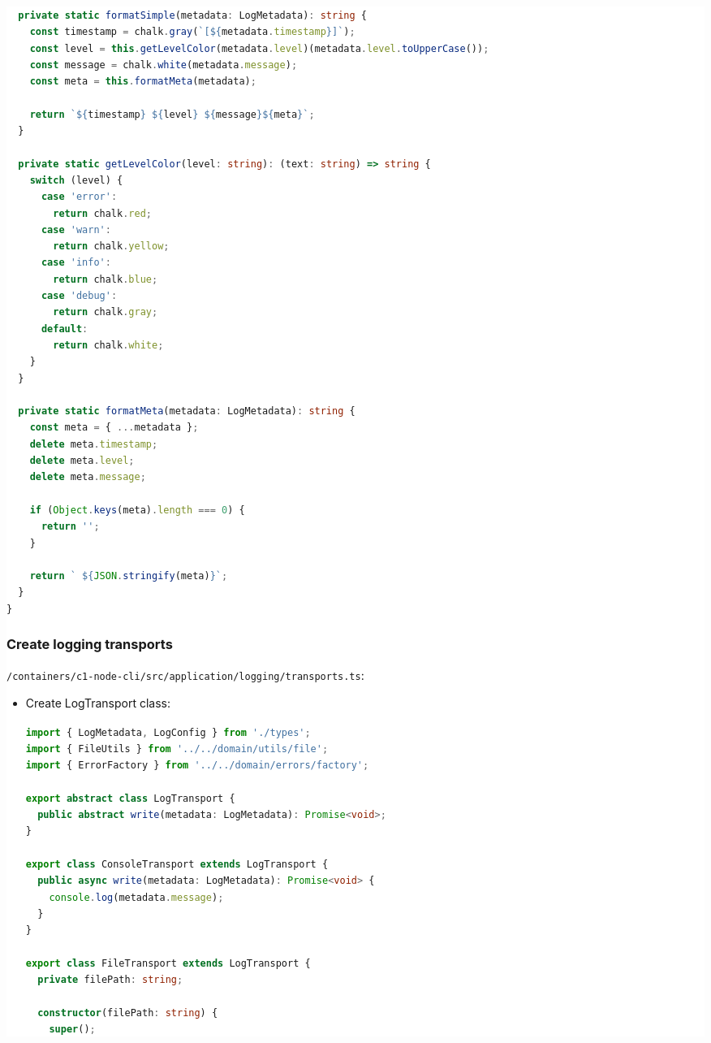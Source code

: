   ```typescript
    private static formatSimple(metadata: LogMetadata): string {
      const timestamp = chalk.gray(`[${metadata.timestamp}]`);
      const level = this.getLevelColor(metadata.level)(metadata.level.toUpperCase());
      const message = chalk.white(metadata.message);
      const meta = this.formatMeta(metadata);

      return `${timestamp} ${level} ${message}${meta}`;
    }

    private static getLevelColor(level: string): (text: string) => string {
      switch (level) {
        case 'error':
          return chalk.red;
        case 'warn':
          return chalk.yellow;
        case 'info':
          return chalk.blue;
        case 'debug':
          return chalk.gray;
        default:
          return chalk.white;
      }
    }

    private static formatMeta(metadata: LogMetadata): string {
      const meta = { ...metadata };
      delete meta.timestamp;
      delete meta.level;
      delete meta.message;

      if (Object.keys(meta).length === 0) {
        return '';
      }

      return ` ${JSON.stringify(meta)}`;
    }
  }
  ```

### Create logging transports

`/containers/c1-node-cli/src/application/logging/transports.ts`:
- Create LogTransport class:
  ```typescript
  import { LogMetadata, LogConfig } from './types';
  import { FileUtils } from '../../domain/utils/file';
  import { ErrorFactory } from '../../domain/errors/factory';

  export abstract class LogTransport {
    public abstract write(metadata: LogMetadata): Promise<void>;
  }

  export class ConsoleTransport extends LogTransport {
    public async write(metadata: LogMetadata): Promise<void> {
      console.log(metadata.message);
    }
  }

  export class FileTransport extends LogTransport {
    private filePath: string;

    constructor(filePath: string) {
      super();
  ```